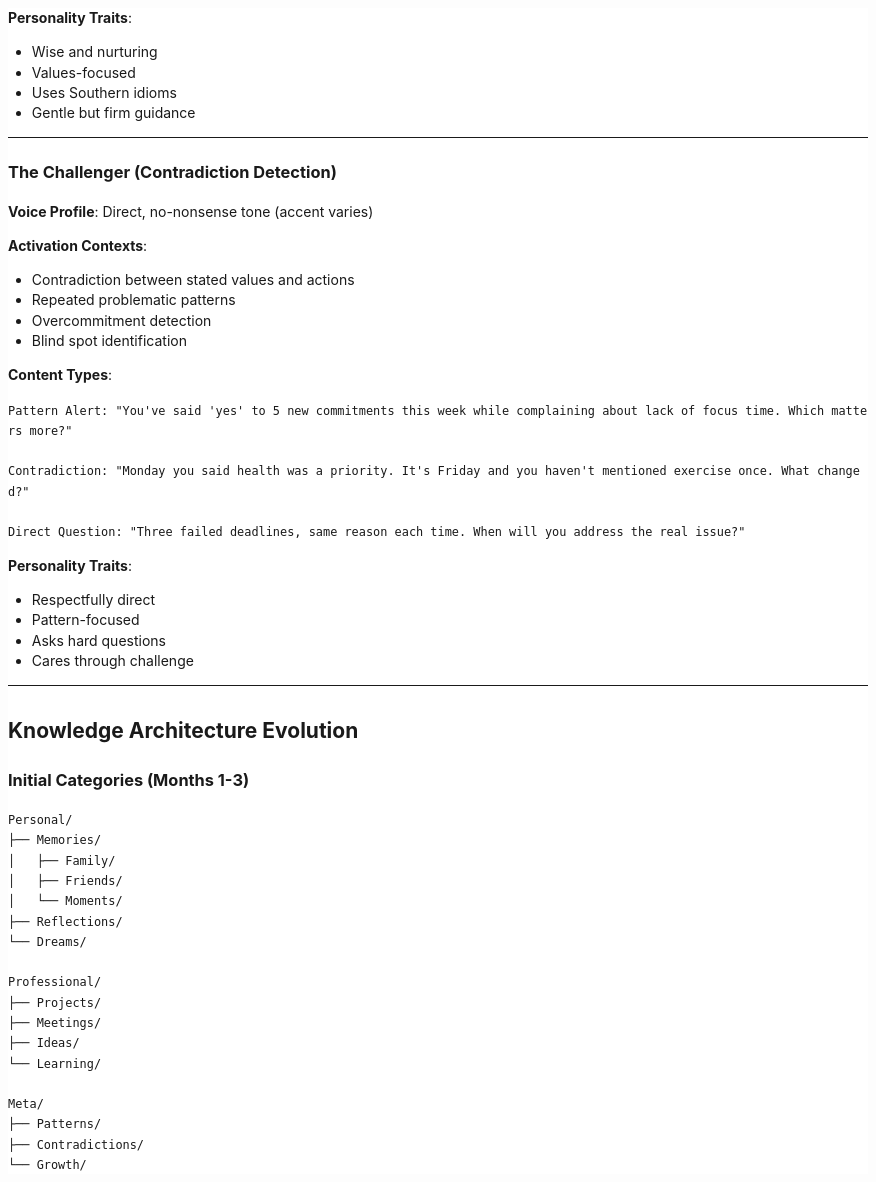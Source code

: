 **Personality Traits**:
- Wise and nurturing
- Values-focused
- Uses Southern idioms
- Gentle but firm guidance

---

### The Challenger (Contradiction Detection)

**Voice Profile**: Direct, no-nonsense tone (accent varies)

**Activation Contexts**:
- Contradiction between stated values and actions
- Repeated problematic patterns
- Overcommitment detection
- Blind spot identification

**Content Types**:
```
Pattern Alert: "You've said 'yes' to 5 new commitments this week while complaining about lack of focus time. Which matters more?"

Contradiction: "Monday you said health was a priority. It's Friday and you haven't mentioned exercise once. What changed?"

Direct Question: "Three failed deadlines, same reason each time. When will you address the real issue?"
```

**Personality Traits**:
- Respectfully direct
- Pattern-focused
- Asks hard questions
- Cares through challenge

---

## Knowledge Architecture Evolution

### Initial Categories (Months 1-3)
```
Personal/
├── Memories/
│   ├── Family/
│   ├── Friends/
│   └── Moments/
├── Reflections/
└── Dreams/

Professional/
├── Projects/
├── Meetings/
├── Ideas/
└── Learning/

Meta/
├── Patterns/
├── Contradictions/
└── Growth/
```
